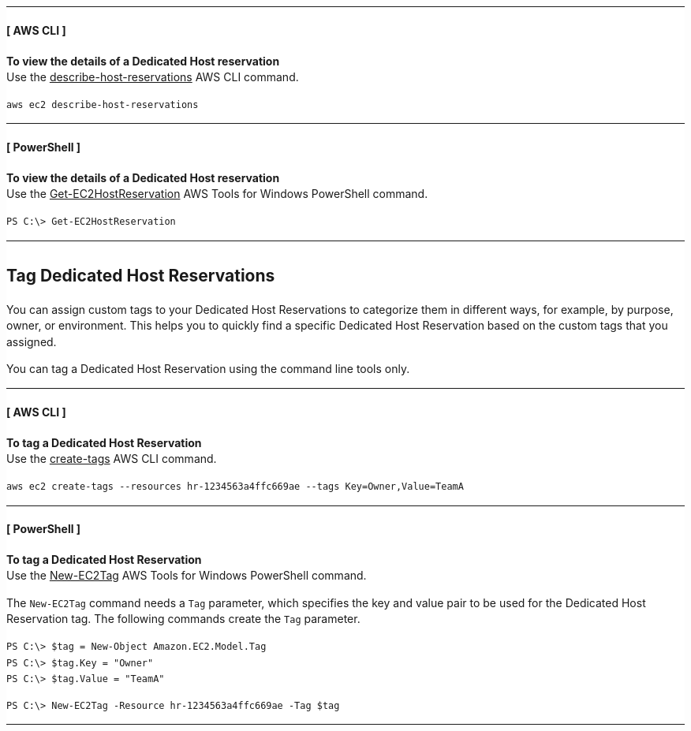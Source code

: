 ------
#### [ AWS CLI ]

**To view the details of a Dedicated Host reservation**  
Use the [describe\-host\-reservations](https://docs.aws.amazon.com/cli/latest/reference/ec2/describe-host-reservations.html) AWS CLI command\.

```
aws ec2 describe-host-reservations
```

------
#### [ PowerShell ]

**To view the details of a Dedicated Host reservation**  
Use the [Get\-EC2HostReservation](https://docs.aws.amazon.com/powershell/latest/reference/items/Get-EC2HostReservation.html) AWS Tools for Windows PowerShell command\.

```
PS C:\> Get-EC2HostReservation
```

------

## Tag Dedicated Host Reservations<a name="tagging-host-reservations"></a>

You can assign custom tags to your Dedicated Host Reservations to categorize them in different ways, for example, by purpose, owner, or environment\. This helps you to quickly find a specific Dedicated Host Reservation based on the custom tags that you assigned\.

You can tag a Dedicated Host Reservation using the command line tools only\.

------
#### [ AWS CLI ]

**To tag a Dedicated Host Reservation**  
Use the [create\-tags](https://docs.aws.amazon.com/cli/latest/reference/ec2/create-tags.html) AWS CLI command\.

```
aws ec2 create-tags --resources hr-1234563a4ffc669ae --tags Key=Owner,Value=TeamA
```

------
#### [ PowerShell ]

**To tag a Dedicated Host Reservation**  
Use the [New\-EC2Tag](https://docs.aws.amazon.com/powershell/latest/reference/items/New-EC2Tag.html) AWS Tools for Windows PowerShell command\.

The `New-EC2Tag` command needs a `Tag` parameter, which specifies the key and value pair to be used for the Dedicated Host Reservation tag\. The following commands create the `Tag` parameter\.

```
PS C:\> $tag = New-Object Amazon.EC2.Model.Tag
PS C:\> $tag.Key = "Owner"
PS C:\> $tag.Value = "TeamA"
```

```
PS C:\> New-EC2Tag -Resource hr-1234563a4ffc669ae -Tag $tag
```

------